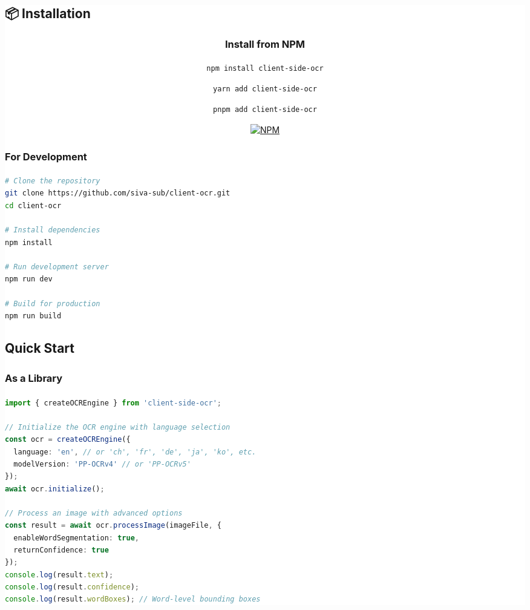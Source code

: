 ## 📦 Installation

<div align="center">

### Install from NPM

```bash
npm install client-side-ocr
```

```bash
yarn add client-side-ocr
```

```bash
pnpm add client-side-ocr
```

[![NPM](https://nodei.co/npm/client-side-ocr.png)](https://www.npmjs.com/package/client-side-ocr)

</div>

### For Development

```bash
# Clone the repository
git clone https://github.com/siva-sub/client-ocr.git
cd client-ocr

# Install dependencies
npm install

# Run development server
npm run dev

# Build for production
npm run build
```

## Quick Start

### As a Library

```typescript
import { createOCREngine } from 'client-side-ocr';

// Initialize the OCR engine with language selection
const ocr = createOCREngine({
  language: 'en', // or 'ch', 'fr', 'de', 'ja', 'ko', etc.
  modelVersion: 'PP-OCRv4' // or 'PP-OCRv5'
});
await ocr.initialize();

// Process an image with advanced options
const result = await ocr.processImage(imageFile, {
  enableWordSegmentation: true,
  returnConfidence: true
});
console.log(result.text);
console.log(result.confidence);
console.log(result.wordBoxes); // Word-level bounding boxes
```
